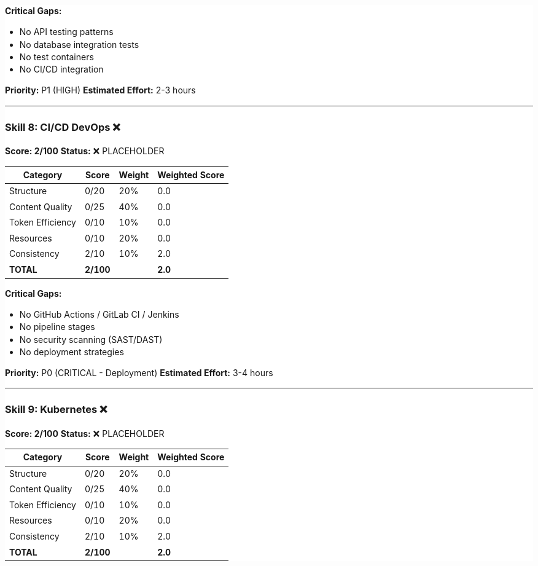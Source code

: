 **Critical Gaps:**
- No API testing patterns
- No database integration tests
- No test containers
- No CI/CD integration

**Priority:** P1 (HIGH)
**Estimated Effort:** 2-3 hours

---

### Skill 8: CI/CD DevOps ❌

**Score: 2/100**
**Status:** ❌ PLACEHOLDER

| Category | Score | Weight | Weighted Score |
|----------|-------|--------|----------------|
| Structure | 0/20 | 20% | 0.0 |
| Content Quality | 0/25 | 40% | 0.0 |
| Token Efficiency | 0/10 | 10% | 0.0 |
| Resources | 0/10 | 20% | 0.0 |
| Consistency | 2/10 | 10% | 2.0 |
| **TOTAL** | **2/100** | | **2.0** |

**Critical Gaps:**
- No GitHub Actions / GitLab CI / Jenkins
- No pipeline stages
- No security scanning (SAST/DAST)
- No deployment strategies

**Priority:** P0 (CRITICAL - Deployment)
**Estimated Effort:** 3-4 hours

---

### Skill 9: Kubernetes ❌

**Score: 2/100**
**Status:** ❌ PLACEHOLDER

| Category | Score | Weight | Weighted Score |
|----------|-------|--------|----------------|
| Structure | 0/20 | 20% | 0.0 |
| Content Quality | 0/25 | 40% | 0.0 |
| Token Efficiency | 0/10 | 10% | 0.0 |
| Resources | 0/10 | 20% | 0.0 |
| Consistency | 2/10 | 10% | 2.0 |
| **TOTAL** | **2/100** | | **2.0** |
